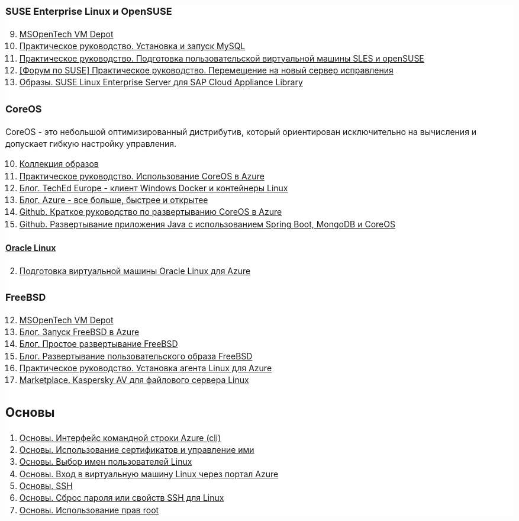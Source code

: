 ### SUSE Enterprise Linux и OpenSUSE

9. [MSOpenTech VM Depot](https://vmdepot.msopentech.com/List/Index?sort=Featured&search=OpenSUSE)
11. [Практическое руководство. Установка и запуск MySQL](http://azure.microsoft.com/documentation/articles/virtual-machines-linux-mysql-use-opensuse/)
12. [Практическое руководство. Подготовка пользовательской виртуальной машины SLES и openSUSE](http://azure.microsoft.com/documentation/articles/virtual-machines-linux-create-upload-vhd-suse/)  
13. [[Форум по SUSE] Практическое руководство. Перемещение на новый сервер исправления](https://forums.suse.com/showthread.php?5622-New-Update-Infrastructure)
14. [Образы. SUSE Linux Enterprise Server для SAP Cloud Appliance Library](http://azure.microsoft.com/marketplace/partners/suse/suselinuxenterpriseserver11sp3forsapcloudappliance/)

### CoreOS

CoreOS - это небольшой оптимизированный дистрибутив, который ориентирован исключительно на вычисления и допускает гибкую настройку управления.

10. [Коллекция образов](http://azure.microsoft.com/marketplace/partners/coreos/)
11. [Практическое руководство. Использование CoreOS в Azure](http://azure.microsoft.com/documentation/articles/virtual-machines-linux-coreos-how-to/)
12. [Блог. TechEd Europe - клиент Windows Docker и контейнеры Linux](http://azure.microsoft.com/blog/2014/10/28/new-docker-coreos-topics-linux-on-azure/)
13. [Блог. Azure - все больше, быстрее и открытее](http://azure.microsoft.com/blog/2014/10/20/azures-getting-bigger-faster-and-more-open/)
14. [Github. Краткое руководство по развертыванию CoreOS в Azure](https://github.com/timfpark/coreos-azure)
15. [Github. Развертывание приложения Java с использованием Spring Boot, MongoDB и CoreOS](https://github.com/chanezon/azure-linux/tree/master/coreos/cloud-init)

#### [Oracle Linux](http://azure.microsoft.com/marketplace/?term=Oracle+Linux)
  2. [Подготовка виртуальной машины Oracle Linux для Azure](http://azure.microsoft.com/documentation/articles/virtual-machines-linux-create-upload-vhd-oracle/)

### FreeBSD

12. [MSOpenTech VM Depot](https://vmdepot.msopentech.com/List/Index?sort=Date&search=FreeBSD)
13. [Блог. Запуск FreeBSD в Azure](http://azure.microsoft.com/blog/2014/05/22/running-freebsd-in-azure/)
14. [Блог. Простое развертывание FreeBSD](http://msopentech.com/blog/2014/10/24/easy-deploy-freebsd-microsoft-azure-vm-depot/)
15. [Блог. Развертывание пользовательского образа FreeBSD](http://msopentech.com/blog/2014/05/14/deploy-customize-freebsd-virtual-machine-image-microsoft-azure/)
17. [Практическое руководство. Установка агента Linux для Azure](http://azure.microsoft.com/documentation/articles/virtual-machines-linux-agent-user-guide/)
18. [Marketplace. Kaspersky AV для файлового сервера Linux](http://azure.microsoft.com/marketplace/partners/kaspersky-lab/kav-for-lfs-kav-for-lfs/)

## Основы

1. [Основы. Интерфейс командной строки Azure (cli)](http://azure.microsoft.com/documentation/articles/xplat-cli/)
4. [Основы. Использование сертификатов и управление ими](http://msdn.microsoft.com/library/azure/gg981929.aspx)
5. [Основы. Выбор имен пользователей Linux](http://azure.microsoft.com/documentation/articles/virtual-machines-linux-usernames/)
6. [Основы. Вход в виртуальную машину Linux через портал Azure](http://azure.microsoft.com/documentation/articles/virtual-machines-linux-how-to-log-on/)
7. [Основы. SSH](http://azure.microsoft.com/documentation/articles/virtual-machines-linux-use-ssh-key/)
8. [Основы. Сброс пароля или свойств SSH для Linux](http://azure.microsoft.com/documentation/articles/virtual-machines-linux-use-vmaccess-reset-password-or-ssh/)
9. [Основы. Использование прав root](http://azure.microsoft.com/documentation/articles/virtual-machines-linux-use-root-privileges/)

[Дистрибутивы]: #distros
[Основы]: #basics
[Образы и репозитории сообщества]: #images
[Языки и платформы]: #langsandplats
[Примеры и сценарии]: #samples
[Проверка подлинности и шифрование]: #security
[Разработка, управление и оптимизация]: #devops
[Поддержка, устранение неполадок и описание проблемных ситуаций]: #supportdebug